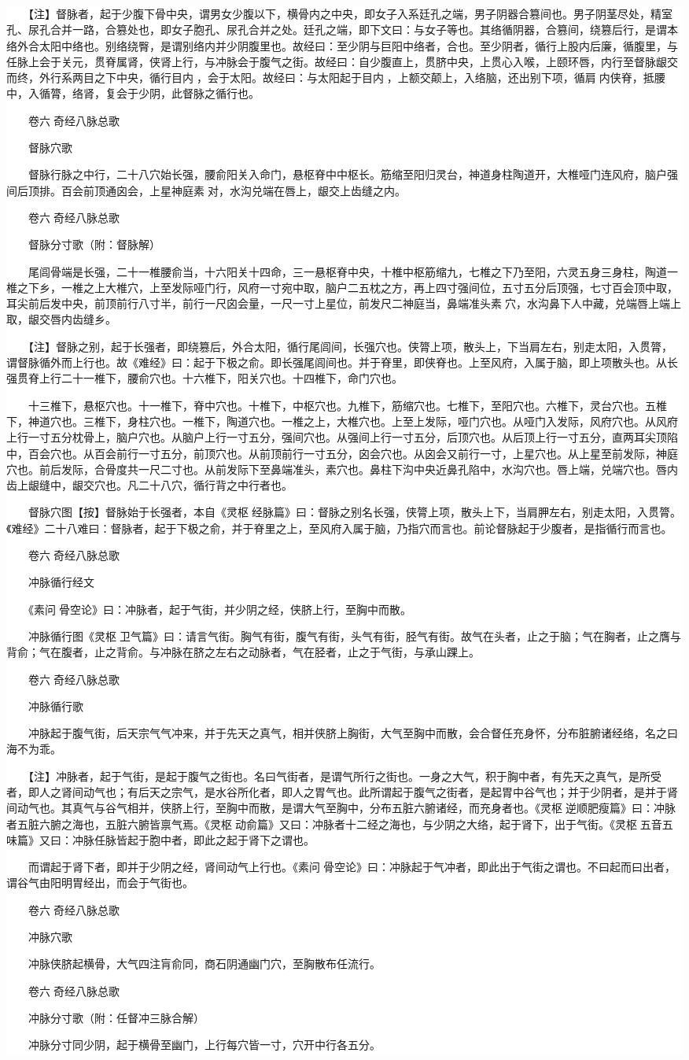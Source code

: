 
　　【注】督脉者，起于少腹下骨中央，谓男女少腹以下，横骨内之中央，即女子入系廷孔之端，男子阴器合篡间也。男子阴茎尽处，精室孔、尿孔合并一路，合篡处也，即女子胞孔、尿孔合并之处。廷孔之端，即下文曰：与女子等也。其络循阴器，合篡间，绕篡后行，是谓本络外合太阳中络也。别络绕臀，是谓别络内并少阴腹里也。故经曰：至少阴与巨阳中络者，合也。至少阴者，循行上股内后廉，循腹里，与任脉上会于关元，贯脊属肾，侠肾上行，与冲脉会于腹气之街。故经曰：自少腹直上，贯脐中央，上贯心入喉，上颐环唇，内行至督脉龈交而终，外行系两目之下中央，循行目内 ，会于太阳。故经曰：与太阳起于目内 ，上额交颠上，入络脑，还出别下项，循肩 内侠脊，抵腰中，入循膂，络肾，复会于少阴，此督脉之循行也。

　　卷六 奇经八脉总歌

　　督脉穴歌

　　督脉行脉之中行，二十八穴始长强，腰俞阳关入命门，悬枢脊中中枢长。筋缩至阳归灵台，神道身柱陶道开，大椎哑门连风府，脑户强间后顶排。百会前顶通囟会，上星神庭素 对，水沟兑端在唇上，龈交上齿缝之内。

　　卷六 奇经八脉总歌

　　督脉分寸歌（附：督脉解）

　　尾闾骨端是长强，二十一椎腰俞当，十六阳关十四命，三一悬枢脊中央，十椎中枢筋缩九，七椎之下乃至阳，六灵五身三身柱，陶道一椎之下乡，一椎之上大椎穴，上至发际哑门行，风府一寸宛中取，脑户二五枕之方，再上四寸强间位，五寸五分后顶强，七寸百会顶中取，耳尖前后发中央，前顶前行八寸半，前行一尺囟会量，一尺一寸上星位，前发尺二神庭当，鼻端准头素 穴，水沟鼻下人中藏，兑端唇上端上取，龈交唇内齿缝乡。

　　【注】督脉之别，起于长强者，即绕篡后，外合太阳，循行尾闾间，长强穴也。侠膂上项，散头上，下当肩左右，别走太阳，入贯膂，谓督脉循外而上行也。故《难经》曰：起于下极之俞。即长强尾闾间也。并于脊里，即侠脊也。上至风府，入属于脑，即上项散头也。从长强贯脊上行二十一椎下，腰俞穴也。十六椎下，阳关穴也。十四椎下，命门穴也。

　　十三椎下，悬枢穴也。十一椎下，脊中穴也。十椎下，中枢穴也。九椎下，筋缩穴也。七椎下，至阳穴也。六椎下，灵台穴也。五椎下，神道穴也。三椎下，身柱穴也。一椎下，陶道穴也。一椎之上，大椎穴也。上至上发际，哑门穴也。从哑门入发际，风府穴也。从风府上行一寸五分枕骨上，脑户穴也。从脑户上行一寸五分，强间穴也。从强间上行一寸五分，后顶穴也。从后顶上行一寸五分，直两耳尖顶陷中，百会穴也。从百会前行一寸五分，前顶穴也。从前顶前行一寸五分，囟会穴也。从囟会又前行一寸，上星穴也。从上星至前发际，神庭穴也。前后发际，合骨度共一尺二寸也。从前发际下至鼻端准头，素穴也。鼻柱下沟中央近鼻孔陷中，水沟穴也。唇上端，兑端穴也。唇内齿上龈缝中，龈交穴也。凡二十八穴，循行背之中行者也。

　　督脉穴图【按】督脉始于长强者，本自《灵枢 经脉篇》曰：督脉之别名长强，侠膂上项，散头上下，当肩胛左右，别走太阳，入贯膂。《难经》二十八难曰：督脉者，起于下极之俞，并于脊里之上，至风府入属于脑，乃指穴而言也。前论督脉起于少腹者，是指循行而言也。

　　卷六 奇经八脉总歌

　　冲脉循行经文

　　《素问 骨空论》曰：冲脉者，起于气街，并少阴之经，侠脐上行，至胸中而散。

　　冲脉循行图《灵枢 卫气篇》曰：请言气街。胸气有街，腹气有街，头气有街，胫气有街。故气在头者，止之于脑；气在胸者，止之膺与背俞；气在腹者，止之背俞。与冲脉在脐之左右之动脉者，气在胫者，止之于气街，与承山踝上。

　　卷六 奇经八脉总歌

　　冲脉循行歌

　　冲脉起于腹气街，后天宗气气冲来，并于先天之真气，相并侠脐上胸街，大气至胸中而散，会合督任充身怀，分布脏腑诸经络，名之曰海不为乖。

　　【注】冲脉者，起于气街，是起于腹气之街也。名曰气街者，是谓气所行之街也。一身之大气，积于胸中者，有先天之真气，是所受者，即人之肾间动气也；有后天之宗气，是水谷所化者，即人之胃气也。此所谓起于腹气之街者，是起胃中谷气也；并于少阴者，是并于肾间动气也。其真气与谷气相并，侠脐上行，至胸中而散，是谓大气至胸中，分布五脏六腑诸经，而充身者也。《灵枢 逆顺肥瘦篇》曰：冲脉者五脏六腑之海也，五脏六腑皆禀气焉。《灵枢 动俞篇》又曰：冲脉者十二经之海也，与少阴之大络，起于肾下，出于气街。《灵枢 五音五味篇》又曰：冲脉任脉皆起于胞中者，即此之起于肾下之谓也。

　　而谓起于肾下者，即并于少阴之经，肾间动气上行也。《素问 骨空论》曰：冲脉起于气冲者，即此出于气街之谓也。不曰起而曰出者，谓谷气由阳明胃经出，而会于气街也。

　　卷六 奇经八脉总歌

　　冲脉穴歌

　　冲脉侠脐起横骨，大气四注肓俞同，商石阴通幽门穴，至胸散布任流行。

　　卷六 奇经八脉总歌

　　冲脉分寸歌（附：任督冲三脉合解）

　　冲脉分寸同少阴，起于横骨至幽门，上行每穴皆一寸，穴开中行各五分。
